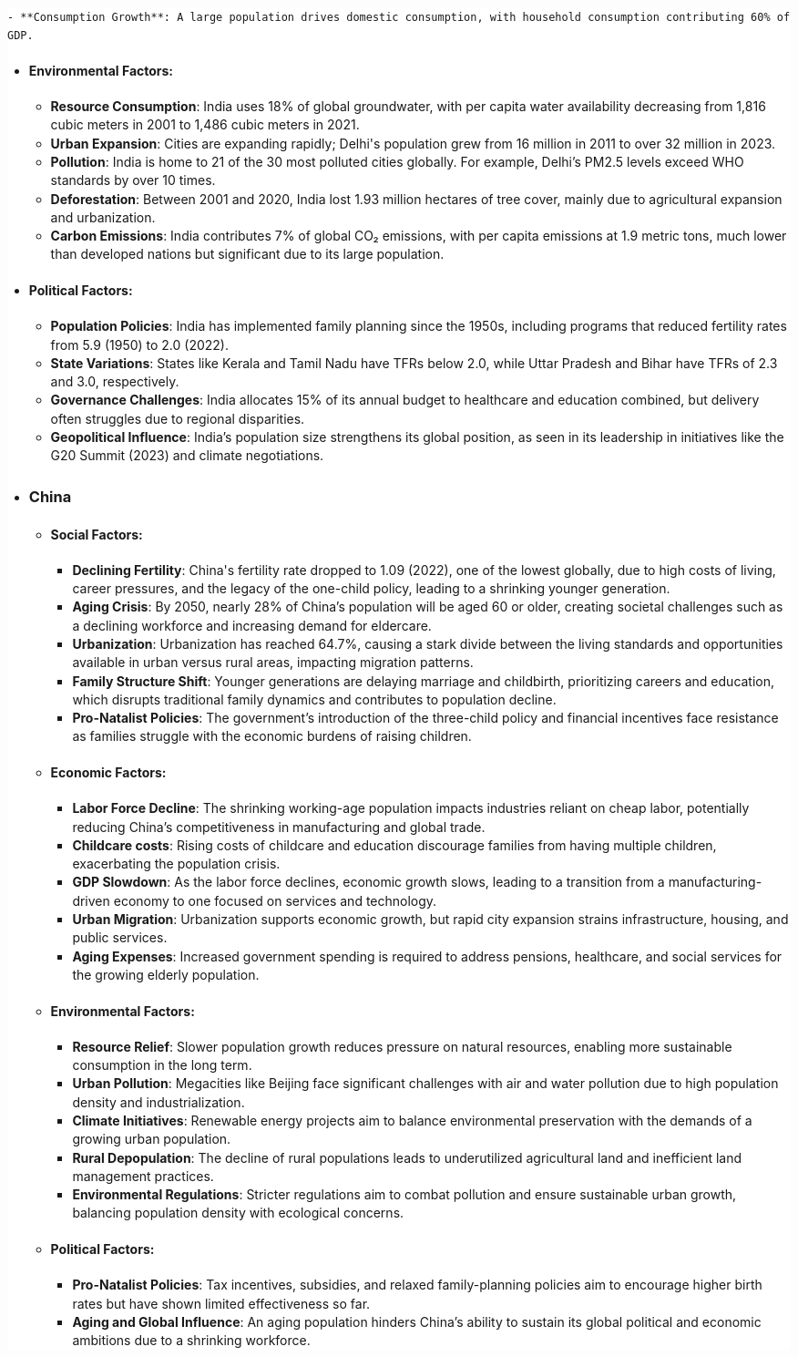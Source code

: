     - **Consumption Growth**: A large population drives domestic consumption, with household consumption contributing 60% of GDP.
  - #### Environmental Factors:
    - **Resource Consumption**: India uses 18% of global groundwater, with per capita water availability decreasing from 1,816 cubic meters in 2001 to 1,486 cubic meters in 2021.
    - **Urban Expansion**: Cities are expanding rapidly; Delhi's population grew from 16 million in 2011 to over 32 million in 2023.
    - **Pollution**: India is home to 21 of the 30 most polluted cities globally. For example, Delhi’s PM2.5 levels exceed WHO standards by over 10 times.
    - **Deforestation**: Between 2001 and 2020, India lost 1.93 million hectares of tree cover, mainly due to agricultural expansion and urbanization.
    - **Carbon Emissions**: India contributes 7% of global CO₂ emissions, with per capita emissions at 1.9 metric tons, much lower than developed nations but significant due to its large population.
  - #### Political Factors:
    - **Population Policies**: India has implemented family planning since the 1950s, including programs that reduced fertility rates from 5.9 (1950) to 2.0 (2022).
    - **State Variations**: States like Kerala and Tamil Nadu have TFRs below 2.0, while Uttar Pradesh and Bihar have TFRs of 2.3 and 3.0, respectively.
    - **Governance Challenges**: India allocates 15% of its annual budget to healthcare and education combined, but delivery often struggles due to regional disparities.
    - **Geopolitical Influence**: India’s population size strengthens its global position, as seen in its leadership in initiatives like the G20 Summit (2023) and climate negotiations.
- ### China
  - #### Social Factors:
    - **Declining Fertility**: China's fertility rate dropped to 1.09 (2022), one of the lowest globally, due to high costs of living, career pressures, and the legacy of the one-child policy, leading to a shrinking younger generation.
    - **Aging Crisis**: By 2050, nearly 28% of China’s population will be aged 60 or older, creating societal challenges such as a declining workforce and increasing demand for eldercare.
    - **Urbanization**: Urbanization has reached 64.7%, causing a stark divide between the living standards and opportunities available in urban versus rural areas, impacting migration patterns.
    - **Family Structure Shift**: Younger generations are delaying marriage and childbirth, prioritizing careers and education, which disrupts traditional family dynamics and contributes to population decline.
    - **Pro-Natalist Policies**: The government’s introduction of the three-child policy and financial incentives face resistance as families struggle with the economic burdens of raising children.
  - #### Economic Factors:
    - **Labor Force Decline**: The shrinking working-age population impacts industries reliant on cheap labor, potentially reducing China’s competitiveness in manufacturing and global trade.
    - **Childcare costs**: Rising costs of childcare and education discourage families from having multiple children, exacerbating the population crisis.
    - **GDP Slowdown**: As the labor force declines, economic growth slows, leading to a transition from a manufacturing-driven economy to one focused on services and technology.
    - **Urban Migration**: Urbanization supports economic growth, but rapid city expansion strains infrastructure, housing, and public services.
    - **Aging Expenses**: Increased government spending is required to address pensions, healthcare, and social services for the growing elderly population.
  - #### Environmental Factors:
    - **Resource Relief**: Slower population growth reduces pressure on natural resources, enabling more sustainable consumption in the long term.
    - **Urban Pollution**: Megacities like Beijing face significant challenges with air and water pollution due to high population density and industrialization.
    - **Climate Initiatives**: Renewable energy projects aim to balance environmental preservation with the demands of a growing urban population.
    - **Rural Depopulation**: The decline of rural populations leads to underutilized agricultural land and inefficient land management practices.
    - **Environmental Regulations**: Stricter regulations aim to combat pollution and ensure sustainable urban growth, balancing population density with ecological concerns.
  - #### Political Factors:
    - **Pro-Natalist Policies**: Tax incentives, subsidies, and relaxed family-planning policies aim to encourage higher birth rates but have shown limited effectiveness so far.
    - **Aging and Global Influence**: An aging population hinders China’s ability to sustain its global political and economic ambitions due to a shrinking workforce.